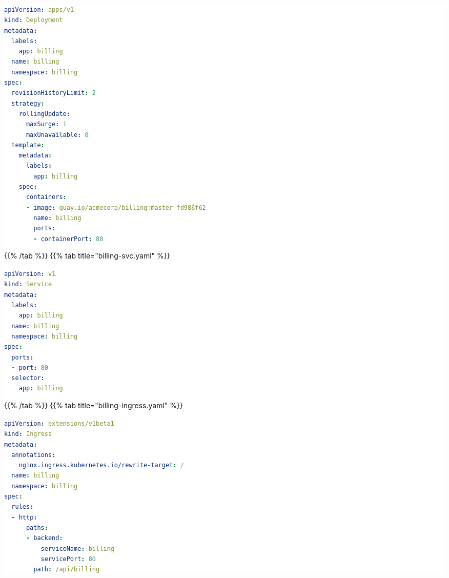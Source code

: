 ```yaml
apiVersion: apps/v1
kind: Deployment
metadata:
  labels:
    app: billing
  name: billing
  namespace: billing
spec:
  revisionHistoryLimit: 2
  strategy:
    rollingUpdate:
      maxSurge: 1
      maxUnavailable: 0
  template:
    metadata:
      labels:
        app: billing
    spec:
      containers:
      - image: quay.io/acmecorp/billing:master-fd986f62
        name: billing
        ports:
        - containerPort: 80
```

  {{% /tab %}}
  {{% tab title="billing-svc.yaml" %}}

```yaml
apiVersion: v1
kind: Service
metadata:
  labels:
    app: billing
  name: billing
  namespace: billing
spec:
  ports:
  - port: 80
  selector:
    app: billing
```

  {{% /tab %}}
  {{% tab title="billing-ingress.yaml" %}}

```yaml
apiVersion: extensions/v1beta1
kind: Ingress
metadata:
  annotations:
    nginx.ingress.kubernetes.io/rewrite-target: /
  name: billing
  namespace: billing
spec:
  rules:
  - http:
      paths:
      - backend:
          serviceName: billing
          servicePort: 80
        path: /api/billing
```

